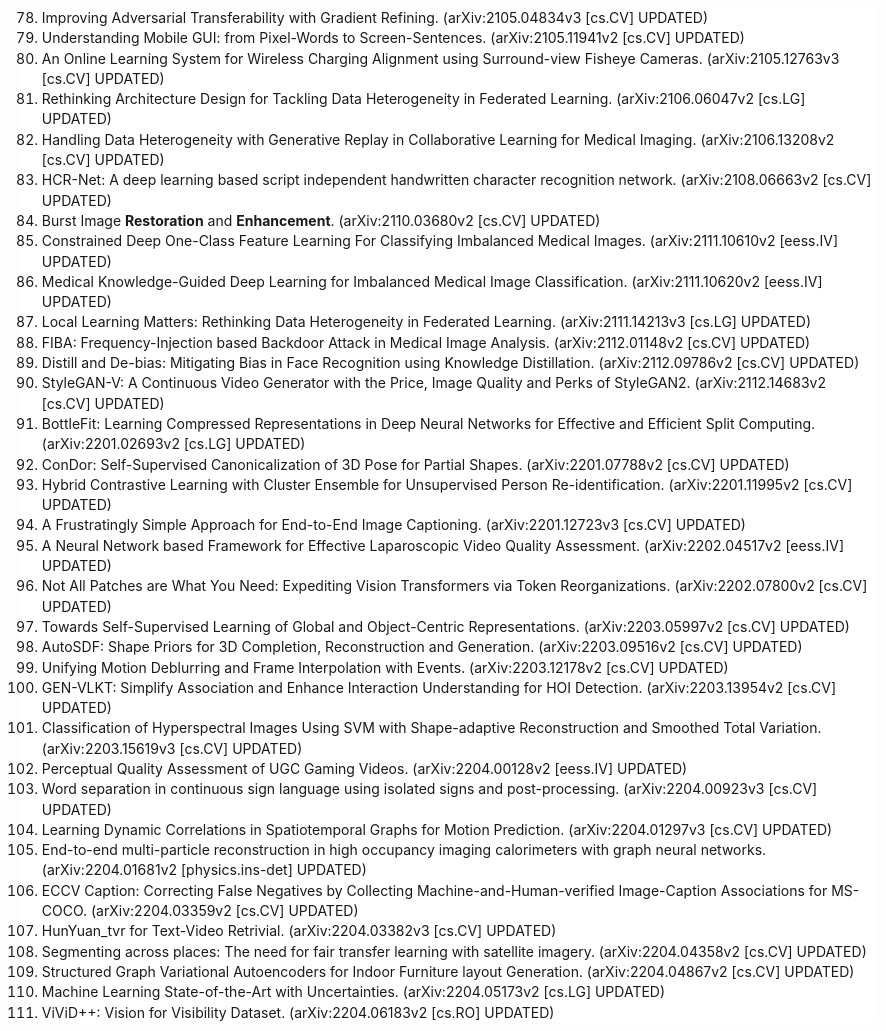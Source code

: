 78. Improving Adversarial Transferability with Gradient Refining. (arXiv:2105.04834v3 [cs.CV] UPDATED)
79. Understanding Mobile GUI: from Pixel-Words to Screen-Sentences. (arXiv:2105.11941v2 [cs.CV] UPDATED)
80. An Online Learning System for Wireless Charging Alignment using Surround-view Fisheye Cameras. (arXiv:2105.12763v3 [cs.CV] UPDATED)
81. Rethinking Architecture Design for Tackling Data Heterogeneity in Federated Learning. (arXiv:2106.06047v2 [cs.LG] UPDATED)
82. Handling Data Heterogeneity with Generative Replay in Collaborative Learning for Medical Imaging. (arXiv:2106.13208v2 [cs.CV] UPDATED)
83. HCR-Net: A deep learning based script independent handwritten character recognition network. (arXiv:2108.06663v2 [cs.CV] UPDATED)
84. Burst Image **Restoration** and **Enhancement**. (arXiv:2110.03680v2 [cs.CV] UPDATED)
85. Constrained Deep One-Class Feature Learning For Classifying Imbalanced Medical Images. (arXiv:2111.10610v2 [eess.IV] UPDATED)
86. Medical Knowledge-Guided Deep Learning for Imbalanced Medical Image Classification. (arXiv:2111.10620v2 [eess.IV] UPDATED)
87. Local Learning Matters: Rethinking Data Heterogeneity in Federated Learning. (arXiv:2111.14213v3 [cs.LG] UPDATED)
88. FIBA: Frequency-Injection based Backdoor Attack in Medical Image Analysis. (arXiv:2112.01148v2 [cs.CV] UPDATED)
89. Distill and De-bias: Mitigating Bias in Face Recognition using Knowledge Distillation. (arXiv:2112.09786v2 [cs.CV] UPDATED)
90. StyleGAN-V: A Continuous Video Generator with the Price, Image Quality and Perks of StyleGAN2. (arXiv:2112.14683v2 [cs.CV] UPDATED)
91. BottleFit: Learning Compressed Representations in Deep Neural Networks for Effective and Efficient Split Computing. (arXiv:2201.02693v2 [cs.LG] UPDATED)
92. ConDor: Self-Supervised Canonicalization of 3D Pose for Partial Shapes. (arXiv:2201.07788v2 [cs.CV] UPDATED)
93. Hybrid Contrastive Learning with Cluster Ensemble for Unsupervised Person Re-identification. (arXiv:2201.11995v2 [cs.CV] UPDATED)
94. A Frustratingly Simple Approach for End-to-End Image Captioning. (arXiv:2201.12723v3 [cs.CV] UPDATED)
95. A Neural Network based Framework for Effective Laparoscopic Video Quality Assessment. (arXiv:2202.04517v2 [eess.IV] UPDATED)
96. Not All Patches are What You Need: Expediting Vision Transformers via Token Reorganizations. (arXiv:2202.07800v2 [cs.CV] UPDATED)
97. Towards Self-Supervised Learning of Global and Object-Centric Representations. (arXiv:2203.05997v2 [cs.CV] UPDATED)
98. AutoSDF: Shape Priors for 3D Completion, Reconstruction and Generation. (arXiv:2203.09516v2 [cs.CV] UPDATED)
99. Unifying Motion Deblurring and Frame Interpolation with Events. (arXiv:2203.12178v2 [cs.CV] UPDATED)
100. GEN-VLKT: Simplify Association and Enhance Interaction Understanding for HOI Detection. (arXiv:2203.13954v2 [cs.CV] UPDATED)
101. Classification of Hyperspectral Images Using SVM with Shape-adaptive Reconstruction and Smoothed Total Variation. (arXiv:2203.15619v3 [cs.CV] UPDATED)
102. Perceptual Quality Assessment of UGC Gaming Videos. (arXiv:2204.00128v2 [eess.IV] UPDATED)
103. Word separation in continuous sign language using isolated signs and post-processing. (arXiv:2204.00923v3 [cs.CV] UPDATED)
104. Learning Dynamic Correlations in Spatiotemporal Graphs for Motion Prediction. (arXiv:2204.01297v3 [cs.CV] UPDATED)
105. End-to-end multi-particle reconstruction in high occupancy imaging calorimeters with graph neural networks. (arXiv:2204.01681v2 [physics.ins-det] UPDATED)
106. ECCV Caption: Correcting False Negatives by Collecting Machine-and-Human-verified Image-Caption Associations for MS-COCO. (arXiv:2204.03359v2 [cs.CV] UPDATED)
107. HunYuan_tvr for Text-Video Retrivial. (arXiv:2204.03382v3 [cs.CV] UPDATED)
108. Segmenting across places: The need for fair transfer learning with satellite imagery. (arXiv:2204.04358v2 [cs.CV] UPDATED)
109. Structured Graph Variational Autoencoders for Indoor Furniture layout Generation. (arXiv:2204.04867v2 [cs.CV] UPDATED)
110. Machine Learning State-of-the-Art with Uncertainties. (arXiv:2204.05173v2 [cs.LG] UPDATED)
111. ViViD++: Vision for Visibility Dataset. (arXiv:2204.06183v2 [cs.RO] UPDATED)
